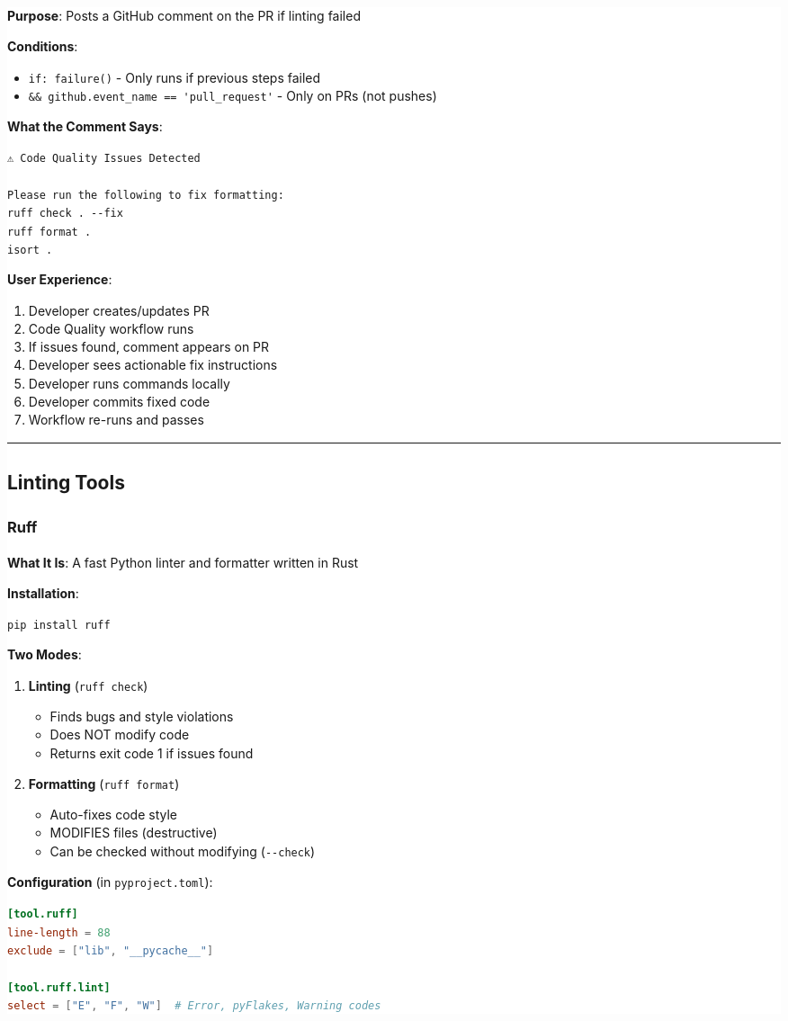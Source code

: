 **Purpose**: Posts a GitHub comment on the PR if linting failed

**Conditions**:
- `if: failure()` - Only runs if previous steps failed
- `&& github.event_name == 'pull_request'` - Only on PRs (not pushes)

**What the Comment Says**:

```
⚠️ Code Quality Issues Detected

Please run the following to fix formatting:
ruff check . --fix
ruff format .
isort .
```

**User Experience**:
1. Developer creates/updates PR
2. Code Quality workflow runs
3. If issues found, comment appears on PR
4. Developer sees actionable fix instructions
5. Developer runs commands locally
6. Developer commits fixed code
7. Workflow re-runs and passes

---

## Linting Tools

### Ruff

**What It Is**: A fast Python linter and formatter written in Rust

**Installation**:
```bash
pip install ruff
```

**Two Modes**:

1. **Linting** (`ruff check`)
   - Finds bugs and style violations
   - Does NOT modify code
   - Returns exit code 1 if issues found

2. **Formatting** (`ruff format`)
   - Auto-fixes code style
   - MODIFIES files (destructive)
   - Can be checked without modifying (`--check`)

**Configuration** (in `pyproject.toml`):
```toml
[tool.ruff]
line-length = 88
exclude = ["lib", "__pycache__"]

[tool.ruff.lint]
select = ["E", "F", "W"]  # Error, pyFlakes, Warning codes
```
